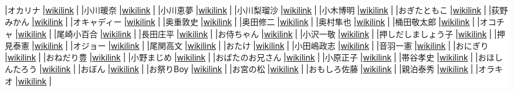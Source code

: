 |オカリナ                                       |[wikilink](https://ja.wikipedia.org/?curid=3460839) |
|小川暖奈                                       |[wikilink](https://ja.wikipedia.org/?curid=3957714) |
|小川恵夢                                       |[wikilink](https://ja.wikipedia.org/?curid=2137557) |
|小川梨瑠沙                                     |[wikilink](https://ja.wikipedia.org/?curid=3549159) |
|小木博明                                       |[wikilink](https://ja.wikipedia.org/?curid=2078735) |
|おぎたともこ                                   |[wikilink](https://ja.wikipedia.org/?curid=669757)  |
|荻野みかん                                     |[wikilink](https://ja.wikipedia.org/?curid=3251757) |
|オキャディー                                   |[wikilink](https://ja.wikipedia.org/?curid=1913568) |
|奥重敦史                                       |[wikilink](https://ja.wikipedia.org/?curid=3994097) |
|奥田修二                                       |[wikilink](https://ja.wikipedia.org/?curid=2484503) |
|奥村隼也                                       |[wikilink](https://ja.wikipedia.org/?curid=3018609) |
|桶田敬太郎                                     |[wikilink](https://ja.wikipedia.org/?curid=764609)  |
|オコチャ                                       |[wikilink](https://ja.wikipedia.org/?curid=1395911) |
|尾崎小百合                                     |[wikilink](https://ja.wikipedia.org/?curid=352374)  |
|長田庄平                                       |[wikilink](https://ja.wikipedia.org/?curid=2289464) |
|お侍ちゃん                                     |[wikilink](https://ja.wikipedia.org/?curid=2059843) |
|小沢一敬                                       |[wikilink](https://ja.wikipedia.org/?curid=262564)  |
|押しだしましょう子                             |[wikilink](https://ja.wikipedia.org/?curid=3932984) |
|押見泰憲                                       |[wikilink](https://ja.wikipedia.org/?curid=3040889) |
|オジョー                                       |[wikilink](https://ja.wikipedia.org/?curid=453690)  |
|尾関高文                                       |[wikilink](https://ja.wikipedia.org/?curid=1390274) |
|おたけ                                         |[wikilink](https://ja.wikipedia.org/?curid=3347972) |
|小田嶋政志                                     |[wikilink](https://ja.wikipedia.org/?curid=3846500) |
|音羽一憲                                       |[wikilink](https://ja.wikipedia.org/?curid=3088334) |
|おにぎり                                       |[wikilink](https://ja.wikipedia.org/?curid=1131159) |
|おねだり豊                                     |[wikilink](https://ja.wikipedia.org/?curid=2618362) |
|小野まじめ                                     |[wikilink](https://ja.wikipedia.org/?curid=1809662) |
|おばたのお兄さん                               |[wikilink](https://ja.wikipedia.org/?curid=3608840) |
|小原正子                                       |[wikilink](https://ja.wikipedia.org/?curid=188412)  |
|帯谷孝史                                       |[wikilink](https://ja.wikipedia.org/?curid=265811)  |
|おほしんたろう                                 |[wikilink](https://ja.wikipedia.org/?curid=1998436) |
|おぼん                                         |[wikilink](https://ja.wikipedia.org/?curid=225031)  |
|お祭りBoy                                      |[wikilink](https://ja.wikipedia.org/?curid=1833380) |
|お宮の松                                       |[wikilink](https://ja.wikipedia.org/?curid=987899)  |
|おもしろ佐藤                                   |[wikilink](https://ja.wikipedia.org/?curid=4008054) |
|親泊泰秀                                       |[wikilink](https://ja.wikipedia.org/?curid=4002816) |
|オラキオ                                       |[wikilink](https://ja.wikipedia.org/?curid=3451585) |